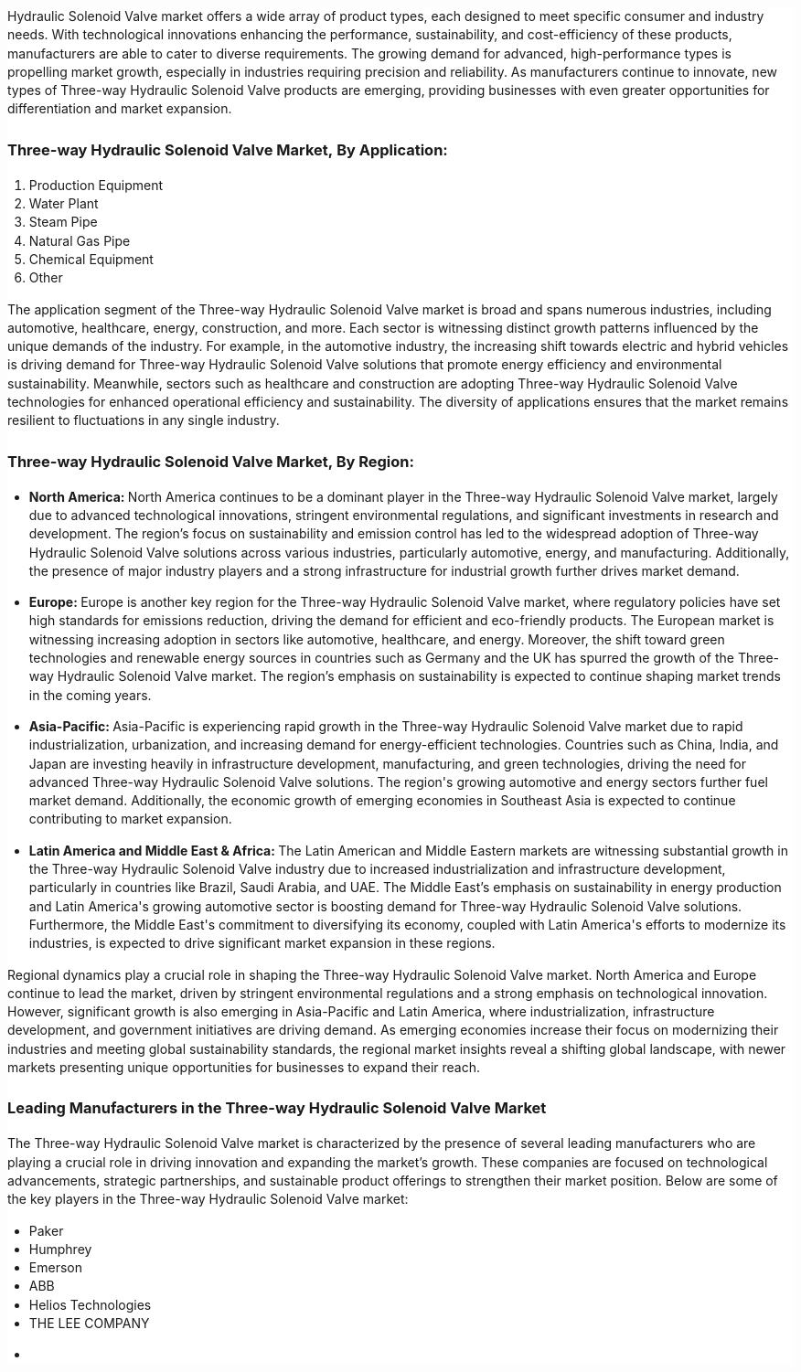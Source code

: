 Hydraulic Solenoid Valve market offers a wide array of product types, each designed to meet specific consumer and industry needs. With technological innovations enhancing the performance, sustainability, and cost-efficiency of these products, manufacturers are able to cater to diverse requirements. The growing demand for advanced, high-performance types is propelling market growth, especially in industries requiring precision and reliability. As manufacturers continue to innovate, new types of Three-way Hydraulic Solenoid Valve products are emerging, providing businesses with even greater opportunities for differentiation and market expansion.</p><h3>Three-way Hydraulic Solenoid Valve Market,&nbsp;By Application:</h3><ol><li>Production Equipment<li> Water Plant<li> Steam Pipe<li> Natural Gas Pipe<li> Chemical Equipment<li> Other</li></ol><p>The application segment of the Three-way Hydraulic Solenoid Valve market is broad and spans numerous industries, including automotive, healthcare, energy, construction, and more. Each sector is witnessing distinct growth patterns influenced by the unique demands of the industry. For example, in the automotive industry, the increasing shift towards electric and hybrid vehicles is driving demand for Three-way Hydraulic Solenoid Valve solutions that promote energy efficiency and environmental sustainability. Meanwhile, sectors such as healthcare and construction are adopting Three-way Hydraulic Solenoid Valve technologies for enhanced operational efficiency and sustainability. The diversity of applications ensures that the market remains resilient to fluctuations in any single industry.</p><h3>Three-way Hydraulic Solenoid Valve Market, By Region:</h3><ul><li><p><strong>North America:&nbsp;</strong>North America continues to be a dominant player in the Three-way Hydraulic Solenoid Valve market, largely due to advanced technological innovations, stringent environmental regulations, and significant investments in research and development. The region&rsquo;s focus on sustainability and emission control has led to the widespread adoption of Three-way Hydraulic Solenoid Valve solutions across various industries, particularly automotive, energy, and manufacturing. Additionally, the presence of major industry players and a strong infrastructure for industrial growth further drives market demand.</p></li><li><p><strong><strong>Europe:&nbsp;</strong></strong>Europe is another key region for the Three-way Hydraulic Solenoid Valve market, where regulatory policies have set high standards for emissions reduction, driving the demand for efficient and eco-friendly products. The European market is witnessing increasing adoption in sectors like automotive, healthcare, and energy. Moreover, the shift toward green technologies and renewable energy sources in countries such as Germany and the UK has spurred the growth of the Three-way Hydraulic Solenoid Valve market. The region&rsquo;s emphasis on sustainability is expected to continue shaping market trends in the coming years.</p></li><li><p><strong><strong>Asia-Pacific:&nbsp;</strong></strong>Asia-Pacific is experiencing rapid growth in the Three-way Hydraulic Solenoid Valve market due to rapid industrialization, urbanization, and increasing demand for energy-efficient technologies. Countries such as China, India, and Japan are investing heavily in infrastructure development, manufacturing, and green technologies, driving the need for advanced Three-way Hydraulic Solenoid Valve solutions. The region's growing automotive and energy sectors further fuel market demand. Additionally, the economic growth of emerging economies in Southeast Asia is expected to continue contributing to market expansion.</p></li><li><p><strong><strong>Latin America and Middle East &amp; Africa:&nbsp;</strong></strong>The Latin American and Middle Eastern markets are witnessing substantial growth in the Three-way Hydraulic Solenoid Valve industry due to increased industrialization and infrastructure development, particularly in countries like Brazil, Saudi Arabia, and UAE. The Middle East&rsquo;s emphasis on sustainability in energy production and Latin America's growing automotive sector is boosting demand for Three-way Hydraulic Solenoid Valve solutions. Furthermore, the Middle East's commitment to diversifying its economy, coupled with Latin America's efforts to modernize its industries, is expected to drive significant market expansion in these regions.</p></li></ul><p>Regional dynamics play a crucial role in shaping the Three-way Hydraulic Solenoid Valve market. North America and Europe continue to lead the market, driven by stringent environmental regulations and a strong emphasis on technological innovation. However, significant growth is also emerging in Asia-Pacific and Latin America, where industrialization, infrastructure development, and government initiatives are driving demand. As emerging economies increase their focus on modernizing their industries and meeting global sustainability standards, the regional market insights reveal a shifting global landscape, with newer markets presenting unique opportunities for businesses to expand their reach.</p><h3><strong>Leading Manufacturers in the Three-way Hydraulic Solenoid Valve Market</strong></h3><p>The Three-way Hydraulic Solenoid Valve market is characterized by the presence of several leading manufacturers who are playing a crucial role in driving innovation and expanding the market&rsquo;s growth. These companies are focused on technological advancements, strategic partnerships, and sustainable product offerings to strengthen their market position. Below are some of the key players in the Three-way Hydraulic Solenoid Valve market:</p></div><div class="article-main__content" data-test-id="publishing-text-block"><ul><li><span class="">Paker<li> Humphrey<li> Emerson<li> ABB<li> Helios Technologies<li> THE LEE COMPANY<li>